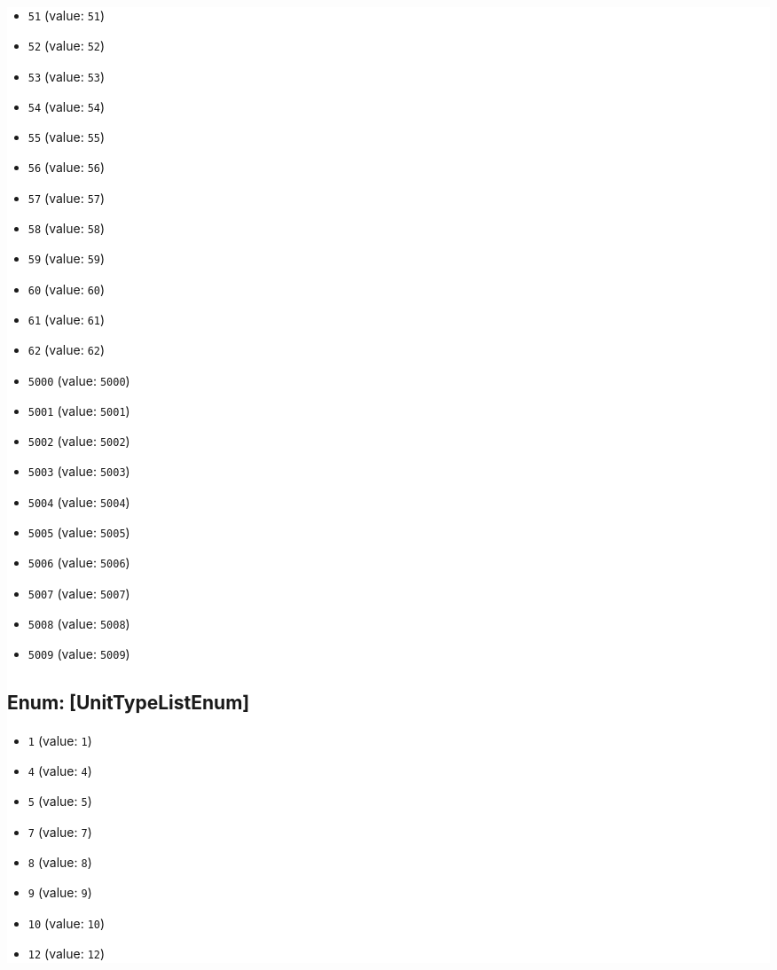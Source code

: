 * `51` (value: `51`)

* `52` (value: `52`)

* `53` (value: `53`)

* `54` (value: `54`)

* `55` (value: `55`)

* `56` (value: `56`)

* `57` (value: `57`)

* `58` (value: `58`)

* `59` (value: `59`)

* `60` (value: `60`)

* `61` (value: `61`)

* `62` (value: `62`)

* `5000` (value: `5000`)

* `5001` (value: `5001`)

* `5002` (value: `5002`)

* `5003` (value: `5003`)

* `5004` (value: `5004`)

* `5005` (value: `5005`)

* `5006` (value: `5006`)

* `5007` (value: `5007`)

* `5008` (value: `5008`)

* `5009` (value: `5009`)





## Enum: [UnitTypeListEnum]


* `1` (value: `1`)

* `4` (value: `4`)

* `5` (value: `5`)

* `7` (value: `7`)

* `8` (value: `8`)

* `9` (value: `9`)

* `10` (value: `10`)

* `12` (value: `12`)

